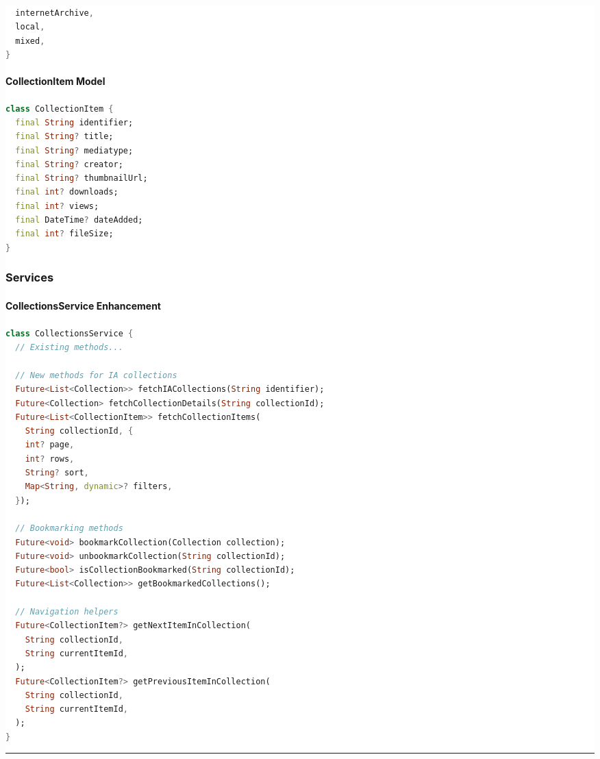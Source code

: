 ```dart
  internetArchive,
  local,
  mixed,
}
```

#### CollectionItem Model
```dart
class CollectionItem {
  final String identifier;
  final String? title;
  final String? mediatype;
  final String? creator;
  final String? thumbnailUrl;
  final int? downloads;
  final int? views;
  final DateTime? dateAdded;
  final int? fileSize;
}
```

### Services

#### CollectionsService Enhancement
```dart
class CollectionsService {
  // Existing methods...
  
  // New methods for IA collections
  Future<List<Collection>> fetchIACollections(String identifier);
  Future<Collection> fetchCollectionDetails(String collectionId);
  Future<List<CollectionItem>> fetchCollectionItems(
    String collectionId, {
    int? page,
    int? rows,
    String? sort,
    Map<String, dynamic>? filters,
  });
  
  // Bookmarking methods
  Future<void> bookmarkCollection(Collection collection);
  Future<void> unbookmarkCollection(String collectionId);
  Future<bool> isCollectionBookmarked(String collectionId);
  Future<List<Collection>> getBookmarkedCollections();
  
  // Navigation helpers
  Future<CollectionItem?> getNextItemInCollection(
    String collectionId,
    String currentItemId,
  );
  Future<CollectionItem?> getPreviousItemInCollection(
    String collectionId,
    String currentItemId,
  );
}
```

---